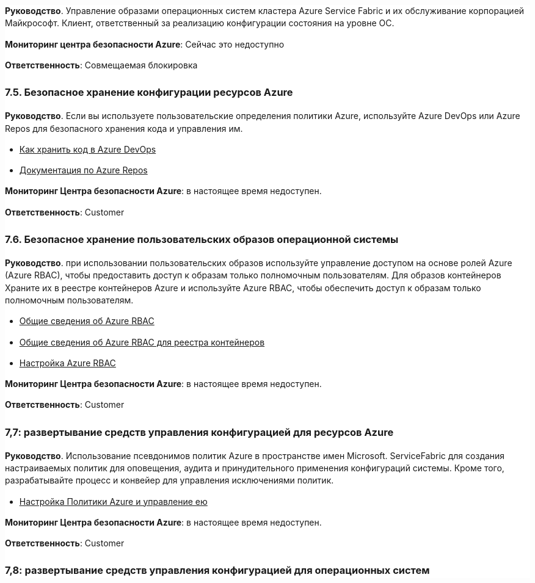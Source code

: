 **Руководство**. Управление образами операционных систем кластера Azure Service Fabric и их обслуживание корпорацией Майкрософт. Клиент, ответственный за реализацию конфигурации состояния на уровне ОС.

**Мониторинг центра безопасности Azure**: Сейчас это недоступно

**Ответственность**: Совмещаемая блокировка

### <a name="75-securely-store-configuration-of-azure-resources"></a>7.5. Безопасное хранение конфигурации ресурсов Azure

**Руководство**. Если вы используете пользовательские определения политики Azure, используйте Azure DevOps или Azure Repos для безопасного хранения кода и управления им.

* [Как хранить код в Azure DevOps](/azure/devops/repos/git/gitworkflow?view=azure-devops)

* [Документация по Azure Repos](/azure/devops/repos/index?view=azure-devops)

**Мониторинг Центра безопасности Azure**: в настоящее время недоступен.

**Ответственность**: Customer

### <a name="76-securely-store-custom-operating-system-images"></a>7.6. Безопасное хранение пользовательских образов операционной системы

**Руководство**. при использовании пользовательских образов используйте управление доступом на основе ролей Azure (Azure RBAC), чтобы предоставить доступ к образам только полномочным пользователям. Для образов контейнеров Храните их в реестре контейнеров Azure и используйте Azure RBAC, чтобы обеспечить доступ к образам только полномочным пользователям.

* [Общие сведения об Azure RBAC](../role-based-access-control/rbac-and-directory-admin-roles.md)

* [Общие сведения об Azure RBAC для реестра контейнеров](../container-registry/container-registry-roles.md)

* [Настройка Azure RBAC](../role-based-access-control/quickstart-assign-role-user-portal.md)

**Мониторинг Центра безопасности Azure**: в настоящее время недоступен.

**Ответственность**: Customer

### <a name="77-deploy-configuration-management-tools-for-azure-resources"></a>7,7: развертывание средств управления конфигурацией для ресурсов Azure

**Руководство**. Использование псевдонимов политик Azure в пространстве имен Microsoft. ServiceFabric для создания настраиваемых политик для оповещения, аудита и принудительного применения конфигураций системы. Кроме того, разрабатывайте процесс и конвейер для управления исключениями политик.

* [Настройка Политики Azure и управление ею](../governance/policy/tutorials/create-and-manage.md)

**Мониторинг Центра безопасности Azure**: в настоящее время недоступен.

**Ответственность**: Customer

### <a name="78-deploy-configuration-management-tools-for-operating-systems"></a>7,8: развертывание средств управления конфигурацией для операционных систем
